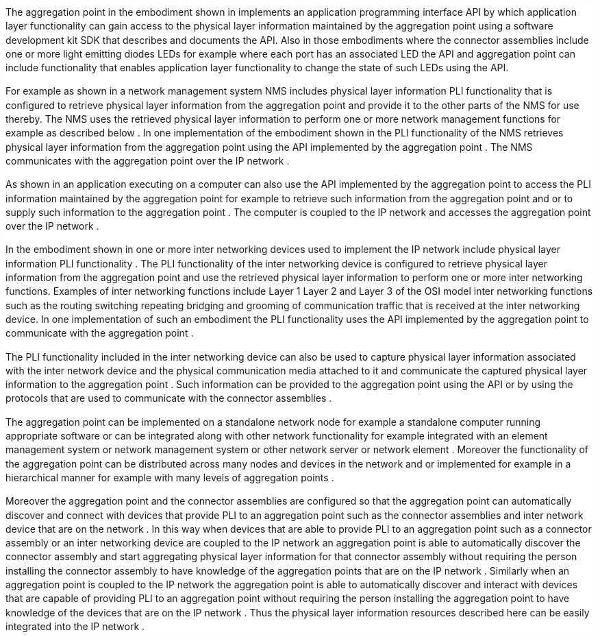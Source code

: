 The aggregation point in the embodiment shown in implements an application programming interface API by which application layer functionality can gain access to the physical layer information maintained by the aggregation point using a software development kit SDK that describes and documents the API. Also in those embodiments where the connector assemblies include one or more light emitting diodes LEDs for example where each port has an associated LED the API and aggregation point can include functionality that enables application layer functionality to change the state of such LEDs using the API.

For example as shown in a network management system NMS includes physical layer information PLI functionality that is configured to retrieve physical layer information from the aggregation point and provide it to the other parts of the NMS for use thereby. The NMS uses the retrieved physical layer information to perform one or more network management functions for example as described below . In one implementation of the embodiment shown in the PLI functionality of the NMS retrieves physical layer information from the aggregation point using the API implemented by the aggregation point . The NMS communicates with the aggregation point over the IP network .

As shown in an application executing on a computer can also use the API implemented by the aggregation point to access the PLI information maintained by the aggregation point for example to retrieve such information from the aggregation point and or to supply such information to the aggregation point . The computer is coupled to the IP network and accesses the aggregation point over the IP network .

In the embodiment shown in one or more inter networking devices used to implement the IP network include physical layer information PLI functionality . The PLI functionality of the inter networking device is configured to retrieve physical layer information from the aggregation point and use the retrieved physical layer information to perform one or more inter networking functions. Examples of inter networking functions include Layer 1 Layer 2 and Layer 3 of the OSI model inter networking functions such as the routing switching repeating bridging and grooming of communication traffic that is received at the inter networking device. In one implementation of such an embodiment the PLI functionality uses the API implemented by the aggregation point to communicate with the aggregation point .

The PLI functionality included in the inter networking device can also be used to capture physical layer information associated with the inter network device and the physical communication media attached to it and communicate the captured physical layer information to the aggregation point . Such information can be provided to the aggregation point using the API or by using the protocols that are used to communicate with the connector assemblies .

The aggregation point can be implemented on a standalone network node for example a standalone computer running appropriate software or can be integrated along with other network functionality for example integrated with an element management system or network management system or other network server or network element . Moreover the functionality of the aggregation point can be distributed across many nodes and devices in the network and or implemented for example in a hierarchical manner for example with many levels of aggregation points .

Moreover the aggregation point and the connector assemblies are configured so that the aggregation point can automatically discover and connect with devices that provide PLI to an aggregation point such as the connector assemblies and inter network device that are on the network . In this way when devices that are able to provide PLI to an aggregation point such as a connector assembly or an inter networking device are coupled to the IP network an aggregation point is able to automatically discover the connector assembly and start aggregating physical layer information for that connector assembly without requiring the person installing the connector assembly to have knowledge of the aggregation points that are on the IP network . Similarly when an aggregation point is coupled to the IP network the aggregation point is able to automatically discover and interact with devices that are capable of providing PLI to an aggregation point without requiring the person installing the aggregation point to have knowledge of the devices that are on the IP network . Thus the physical layer information resources described here can be easily integrated into the IP network .
